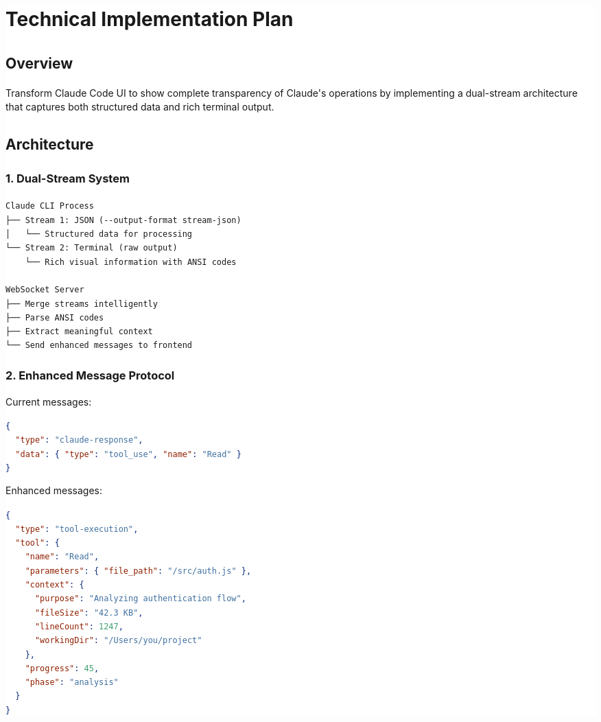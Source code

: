 # Technical Implementation Plan

## Overview

Transform Claude Code UI to show complete transparency of Claude's operations by implementing a dual-stream architecture that captures both structured data and rich terminal output.

## Architecture

### 1. Dual-Stream System

```
Claude CLI Process
├── Stream 1: JSON (--output-format stream-json)
│   └── Structured data for processing
└── Stream 2: Terminal (raw output)
    └── Rich visual information with ANSI codes

WebSocket Server
├── Merge streams intelligently
├── Parse ANSI codes
├── Extract meaningful context
└── Send enhanced messages to frontend
```

### 2. Enhanced Message Protocol

Current messages:
```json
{
  "type": "claude-response",
  "data": { "type": "tool_use", "name": "Read" }
}
```

Enhanced messages:
```json
{
  "type": "tool-execution",
  "tool": {
    "name": "Read",
    "parameters": { "file_path": "/src/auth.js" },
    "context": {
      "purpose": "Analyzing authentication flow",
      "fileSize": "42.3 KB",
      "lineCount": 1247,
      "workingDir": "/Users/you/project"
    },
    "progress": 45,
    "phase": "analysis"
  }
}
```
